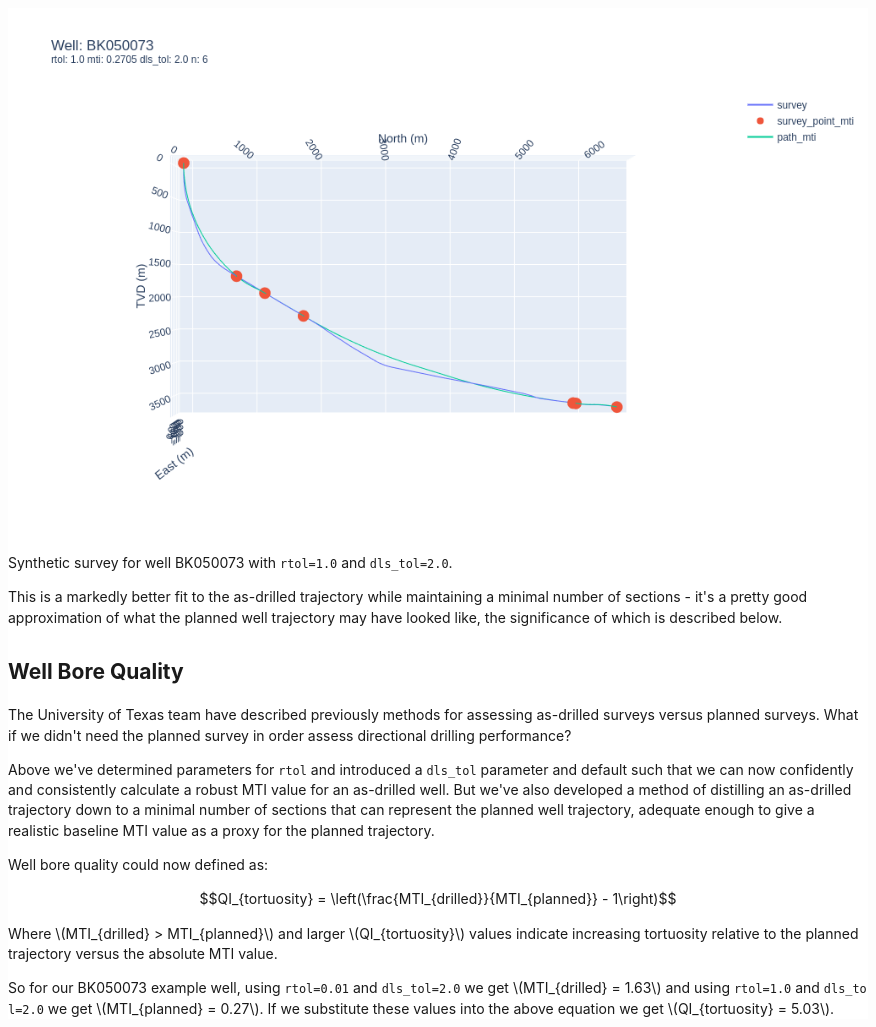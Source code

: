![image](/assets/figures/2022-06-11-well-bk050073-rtol-10-dls-tol-20.png)
Synthetic survey for well BK050073 with `rtol=1.0` and `dls_tol=2.0`.

This is a markedly better fit to the as-drilled trajectory while maintaining a minimal number of sections - it's a pretty good approximation of what the planned well trajectory may have looked like, the significance of which is described below.

## Well Bore Quality
The University of Texas team have described previously methods for assessing as-drilled surveys versus planned surveys. What if we didn't need the planned survey in order assess directional drilling performance?

Above we've determined parameters for `rtol` and introduced a `dls_tol` parameter and default such that we can now confidently and consistently calculate a robust MTI value for an as-drilled well. But we've also developed a method of distilling an as-drilled trajectory down to a minimal number of sections that can represent the planned well trajectory, adequate enough to give a realistic baseline MTI value as a proxy for the planned trajectory.

Well bore quality could now defined as:

$$QI_{tortuosity} = \left(\frac{MTI_{drilled}}{MTI_{planned}} - 1\right)$$

Where \\(MTI_{drilled} > MTI_{planned}\\) and larger \\(QI_{tortuosity}\\) values indicate increasing tortuosity relative to the planned trajectory versus the absolute MTI value.

So for our BK050073 example well, using `rtol=0.01` and `dls_tol=2.0` we get \\(MTI_{drilled} = 1.63\\) and using `rtol=1.0` and `dls_tol=2.0` we get \\(MTI_{planned} = 0.27\\). If we substitute these values into the above equation we get \\(QI_{tortuosity} = 5.03\\).
